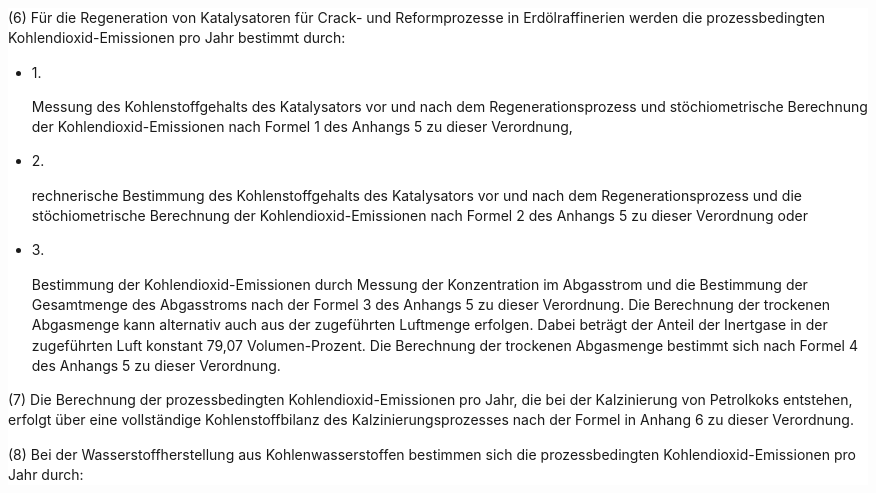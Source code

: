 </div>

<div class="jurAbsatz">

(6) Für die Regeneration von Katalysatoren für Crack- und Reformprozesse
in Erdölraffinerien werden die prozessbedingten Kohlendioxid-Emissionen
pro Jahr bestimmt durch:

  - 1\.
    
    <div style="">
    
    Messung des Kohlenstoffgehalts des Katalysators vor und nach dem
    Regenerationsprozess und stöchiometrische Berechnung der
    Kohlendioxid-Emissionen nach Formel 1 des Anhangs 5 zu dieser
    Verordnung,
    
    </div>

  - 2\.
    
    <div style="">
    
    rechnerische Bestimmung des Kohlenstoffgehalts des Katalysators vor
    und nach dem Regenerationsprozess und die stöchiometrische
    Berechnung der Kohlendioxid-Emissionen nach Formel 2 des Anhangs 5
    zu dieser Verordnung oder
    
    </div>

  - 3\.
    
    <div style="">
    
    Bestimmung der Kohlendioxid-Emissionen durch Messung der
    Konzentration im Abgasstrom und die Bestimmung der Gesamtmenge des
    Abgasstroms nach der Formel 3 des Anhangs 5 zu dieser Verordnung.
    Die Berechnung der trockenen Abgasmenge kann alternativ auch aus der
    zugeführten Luftmenge erfolgen. Dabei beträgt der Anteil der
    Inertgase in der zugeführten Luft konstant 79,07 Volumen-Prozent.
    Die Berechnung der trockenen Abgasmenge bestimmt sich nach Formel 4
    des Anhangs 5 zu dieser Verordnung.
    
    </div>

</div>

<div class="jurAbsatz">

(7) Die Berechnung der prozessbedingten Kohlendioxid-Emissionen pro
Jahr, die bei der Kalzinierung von Petrolkoks entstehen, erfolgt über
eine vollständige Kohlenstoffbilanz des Kalzinierungsprozesses nach der
Formel in Anhang 6 zu dieser Verordnung.

</div>

<div class="jurAbsatz">

(8) Bei der Wasserstoffherstellung aus Kohlenwasserstoffen bestimmen
sich die prozessbedingten Kohlendioxid-Emissionen pro Jahr durch:
